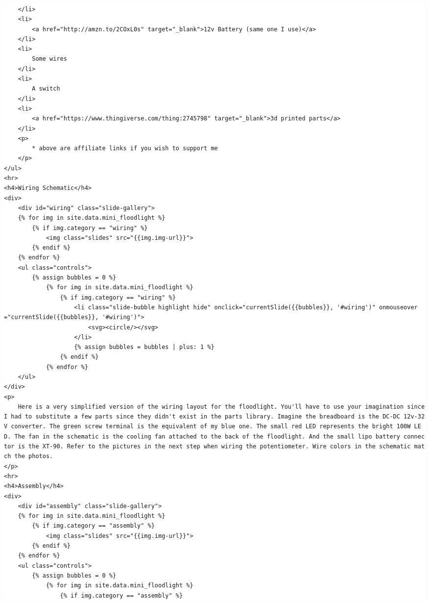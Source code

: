         </li>
        <li>
            <a href="http://amzn.to/2COxL0s" target="_blank">12v Battery (same one I use)</a>
        </li>
        <li>
            Some wires
        </li>
        <li>
            A switch
        </li>
        <li>
            <a href="https://www.thingiverse.com/thing:2745798" target="_blank">3d printed parts</a>
        </li>
        <p>
            * above are affiliate links if you wish to support me
        </p>
    </ul>
    <hr>
    <h4>Wiring Schematic</h4>
    <div>
        <div id="wiring" class="slide-gallery">
        {% for img in site.data.mini_floodlight %}
            {% if img.category == "wiring" %}
                <img class="slides" src="{{img.img-url}}">
            {% endif %}
        {% endfor %}
        <ul class="controls">
            {% assign bubbles = 0 %}
                {% for img in site.data.mini_floodlight %}
                    {% if img.category == "wiring" %}
                        <li class="slide-bubble highlight hide" onclick="currentSlide({{bubbles}}, '#wiring')" onmouseover="currentSlide({{bubbles}}, '#wiring')">
                            <svg><circle/></svg> 
                        </li>
                        {% assign bubbles = bubbles | plus: 1 %}
                    {% endif %}
                {% endfor %}
        </ul>
    </div>
    <p>
        Here is a very simplified version of the wiring layout for the floodlight. You'll have to use your imagination since I had to substitute a few parts since they didn't exist in the parts library. Imagine the breadboard is the DC-DC 12v-32V converter. The green screw terminal is the equivalent of my blue one. The small red LED represents the bright 100W LED. The fan in the schematic is the cooling fan attached to the back of the floodlight. And the small lipo battery connector is the XT-90. Refer to the pictures in the next step when wiring the potentiometer. Wire colors in the schematic match the photos.
    </p>
    <hr>
    <h4>Assembly</h4>
    <div>
        <div id="assembly" class="slide-gallery">
        {% for img in site.data.mini_floodlight %}
            {% if img.category == "assembly" %}
                <img class="slides" src="{{img.img-url}}">
            {% endif %}
        {% endfor %}
        <ul class="controls">
            {% assign bubbles = 0 %}
                {% for img in site.data.mini_floodlight %}
                    {% if img.category == "assembly" %}